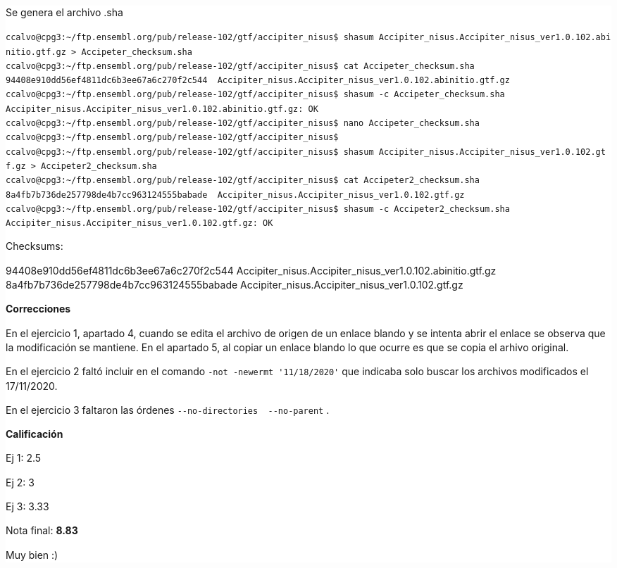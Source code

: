 Se genera el archivo .sha

```
ccalvo@cpg3:~/ftp.ensembl.org/pub/release-102/gtf/accipiter_nisus$ shasum Accipiter_nisus.Accipiter_nisus_ver1.0.102.abinitio.gtf.gz > Accipeter_checksum.sha
ccalvo@cpg3:~/ftp.ensembl.org/pub/release-102/gtf/accipiter_nisus$ cat Accipeter_checksum.sha
94408e910dd56ef4811dc6b3ee67a6c270f2c544  Accipiter_nisus.Accipiter_nisus_ver1.0.102.abinitio.gtf.gz
ccalvo@cpg3:~/ftp.ensembl.org/pub/release-102/gtf/accipiter_nisus$ shasum -c Accipeter_checksum.sha
Accipiter_nisus.Accipiter_nisus_ver1.0.102.abinitio.gtf.gz: OK
ccalvo@cpg3:~/ftp.ensembl.org/pub/release-102/gtf/accipiter_nisus$ nano Accipeter_checksum.sha
ccalvo@cpg3:~/ftp.ensembl.org/pub/release-102/gtf/accipiter_nisus$
ccalvo@cpg3:~/ftp.ensembl.org/pub/release-102/gtf/accipiter_nisus$ shasum Accipiter_nisus.Accipiter_nisus_ver1.0.102.gtf.gz > Accipeter2_checksum.sha
ccalvo@cpg3:~/ftp.ensembl.org/pub/release-102/gtf/accipiter_nisus$ cat Accipeter2_checksum.sha
8a4fb7b736de257798de4b7cc963124555babade  Accipiter_nisus.Accipiter_nisus_ver1.0.102.gtf.gz
ccalvo@cpg3:~/ftp.ensembl.org/pub/release-102/gtf/accipiter_nisus$ shasum -c Accipeter2_checksum.sha
Accipiter_nisus.Accipiter_nisus_ver1.0.102.gtf.gz: OK
```

Checksums:

94408e910dd56ef4811dc6b3ee67a6c270f2c544  Accipiter_nisus.Accipiter_nisus_ver1.0.102.abinitio.gtf.gz
8a4fb7b736de257798de4b7cc963124555babade  Accipiter_nisus.Accipiter_nisus_ver1.0.102.gtf.gz

**Correcciones**

En el ejercicio 1, apartado 4, cuando se edita el archivo de origen de un enlace blando y se intenta abrir el enlace se observa que la modificación se mantiene. En el apartado 5, al copiar un enlace blando lo que ocurre es que se copia el arhivo original.

En el ejercicio 2 faltó incluir en el comando `-not -newermt '11/18/2020'` que indicaba solo buscar los archivos modificados el 17/11/2020.

En el ejercicio 3 faltaron las órdenes `--no-directories  --no-parent` .

**Calificación**

Ej 1: 2.5

Ej 2: 3

Ej 3: 3.33

Nota final: **8.83**

Muy bien :)

